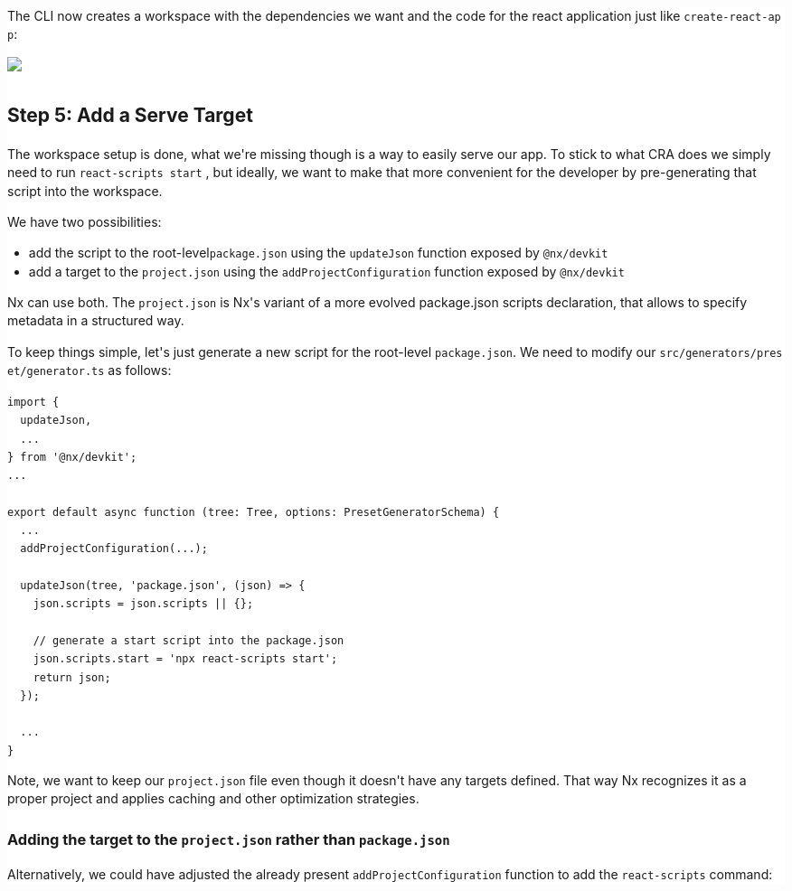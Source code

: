 The CLI now creates a workspace with the dependencies we want and the code for the react application just like `create-react-app`:

![](/blog/images/2023-08-10/gZ7ocdR49soEahM8TlGA4A.avif)

## Step 5: Add a Serve Target

The workspace setup is done, what we're missing though is a way to easily serve our app. To stick to what CRA does we simply need to run `react-scripts start` , but ideally, we want to make that more convenient for the developer by pre-generating that script into the workspace.

We have two possibilities:

- add the script to the root-level`package.json` using the `updateJson` function exposed by `@nx/devkit`
- add a target to the `project.json` using the `addProjectConfiguration` function exposed by `@nx/devkit`

Nx can use both. The `project.json` is Nx's variant of a more evolved package.json scripts declaration, that allows to specify metadata in a structured way.

To keep things simple, let's just generate a new script for the root-level `package.json`. We need to modify our `src/generators/preset/generator.ts` as follows:

```shell
import {
  updateJson,
  ...
} from '@nx/devkit';
...

export default async function (tree: Tree, options: PresetGeneratorSchema) {
  ...
  addProjectConfiguration(...);

  updateJson(tree, 'package.json', (json) => {
    json.scripts = json.scripts || {};

    // generate a start script into the package.json
    json.scripts.start = 'npx react-scripts start';
    return json;
  });

  ...
}
```

Note, we want to keep our `project.json` file even though it doesn't have any targets defined. That way Nx recognizes it as a proper project and applies caching and other optimization strategies.

### Adding the target to the `project.json` rather than `package.json`

Alternatively, we could have adjusted the already present `addProjectConfiguration` function to add the `react-scripts` command:
